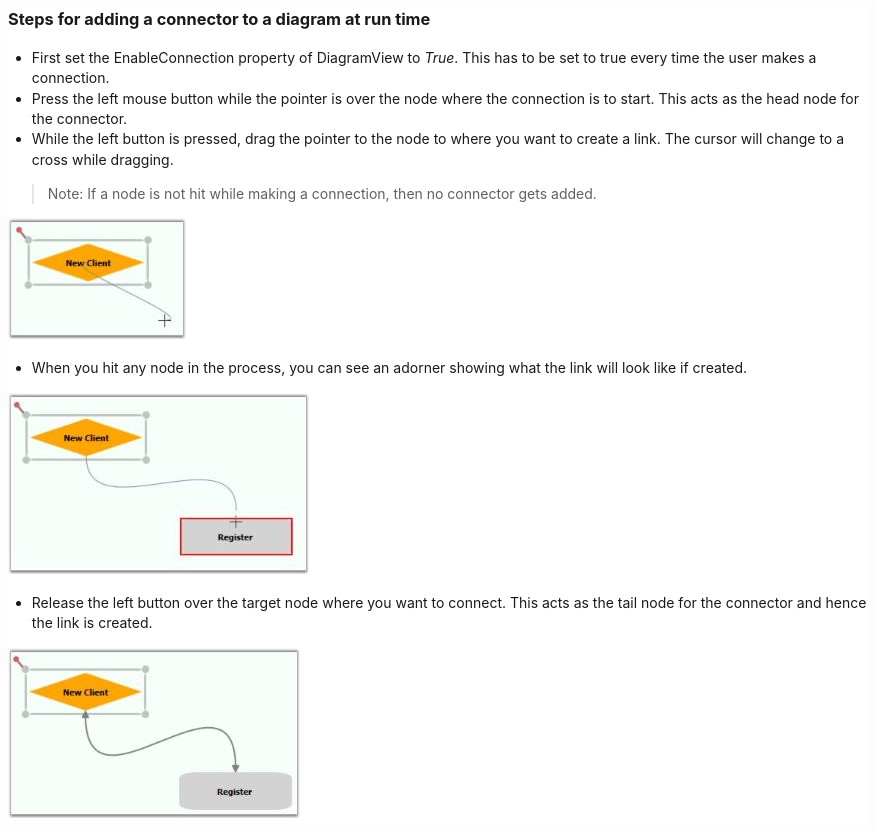 
### Steps for adding a connector to a diagram at run time

* First set the EnableConnection property of DiagramView to _True_. This has to be set to true every time the user makes a connection. 
* Press the left mouse button while the pointer is over the node where the connection is to start. This acts as the head node for the connector. 
* While the left button is pressed, drag the pointer to the node to where you want to create a link. The cursor will change to a cross while dragging. 



> Note: If a node is not hit while making a connection, then no connector gets added.



![](Line-Connectors_images/Line-Connectors_img3.jpeg)



* When you hit any node in the process, you can see an adorner showing what the link will look like if created.



![](Line-Connectors_images/Line-Connectors_img4.jpeg)



* Release the left button over the target node where you want to connect. This acts as the tail node for the connector and hence the link is created.



![](Line-Connectors_images/Line-Connectors_img5.jpeg)
